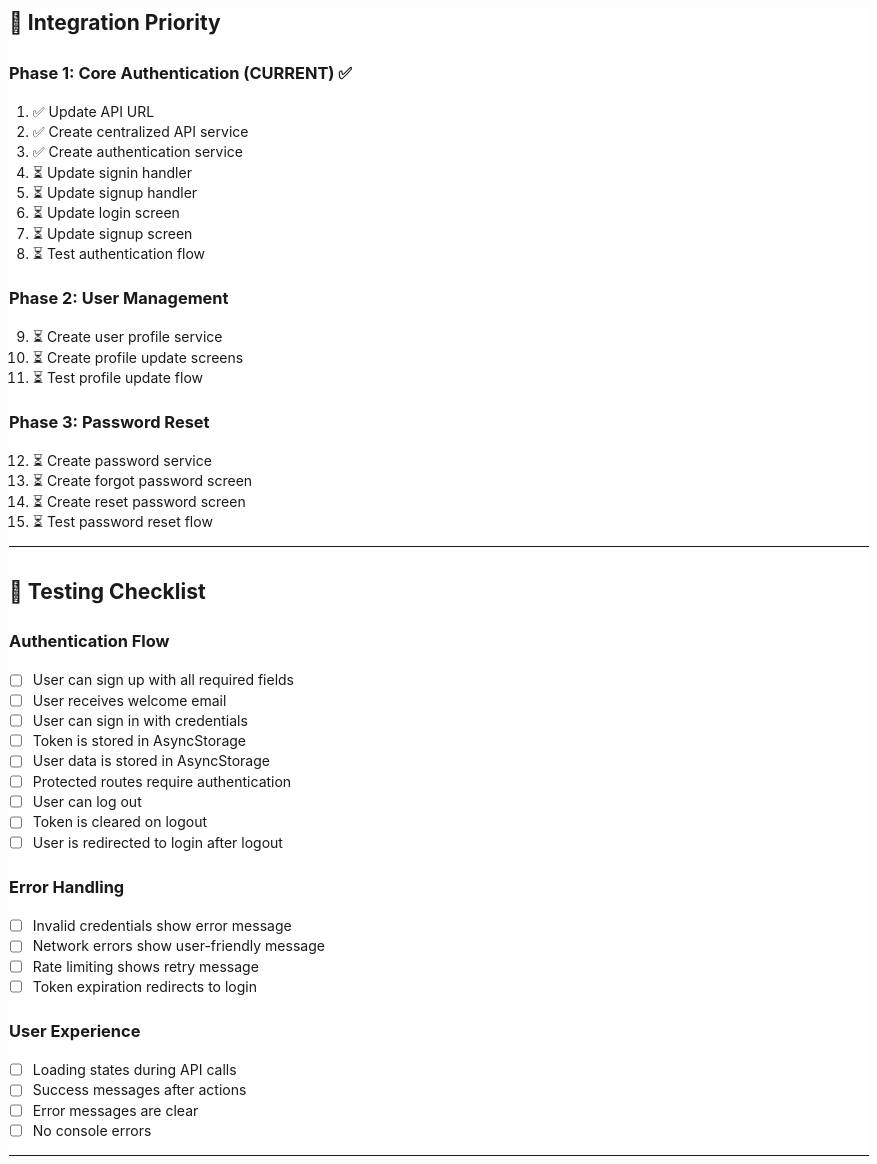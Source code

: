 ## 🎯 Integration Priority

### Phase 1: Core Authentication (CURRENT) ✅
1. ✅ Update API URL
2. ✅ Create centralized API service
3. ✅ Create authentication service
4. ⏳ Update signin handler
5. ⏳ Update signup handler
6. ⏳ Update login screen
7. ⏳ Update signup screen
8. ⏳ Test authentication flow

### Phase 2: User Management
9. ⏳ Create user profile service
10. ⏳ Create profile update screens
11. ⏳ Test profile update flow

### Phase 3: Password Reset
12. ⏳ Create password service
13. ⏳ Create forgot password screen
14. ⏳ Create reset password screen
15. ⏳ Test password reset flow

---

## 🧪 Testing Checklist

### Authentication Flow
- [ ] User can sign up with all required fields
- [ ] User receives welcome email
- [ ] User can sign in with credentials
- [ ] Token is stored in AsyncStorage
- [ ] User data is stored in AsyncStorage
- [ ] Protected routes require authentication
- [ ] User can log out
- [ ] Token is cleared on logout
- [ ] User is redirected to login after logout

### Error Handling
- [ ] Invalid credentials show error message
- [ ] Network errors show user-friendly message
- [ ] Rate limiting shows retry message
- [ ] Token expiration redirects to login

### User Experience
- [ ] Loading states during API calls
- [ ] Success messages after actions
- [ ] Error messages are clear
- [ ] No console errors

---
